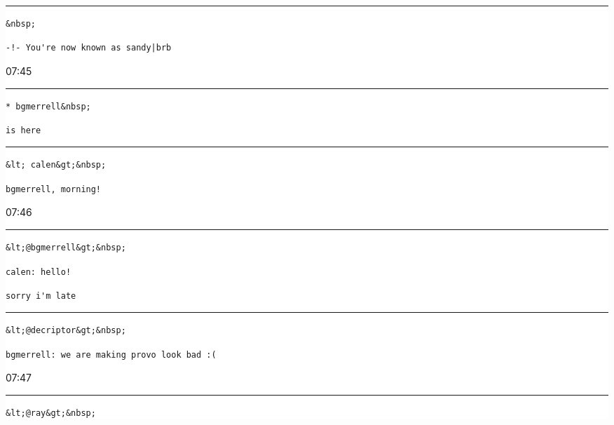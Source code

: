 ****

``` nowiki
&nbsp;
```

``` nowiki
-!- You're now known as sandy|brb
```

07:45

****

``` nowiki
* bgmerrell&nbsp;
```

``` nowiki
is here
```

****

``` nowiki
&lt; calen&gt;&nbsp;
```

``` nowiki
bgmerrell, morning!
```

07:46

****

``` nowiki
&lt;@bgmerrell&gt;&nbsp;
```

``` nowiki
calen: hello!
```

``` nowiki
sorry i'm late
```

****

``` nowiki
&lt;@decriptor&gt;&nbsp;
```

``` nowiki
bgmerrell: we are making provo look bad :(
```

07:47

****

``` nowiki
&lt;@ray&gt;&nbsp;
```
